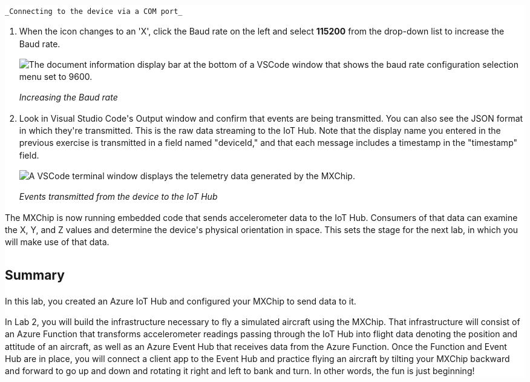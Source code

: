    _Connecting to the device via a COM port_

1. When the icon changes to an 'X', click the Baud rate on the left and select **115200** from the drop-down list to increase the Baud rate. 

	![The document information display bar at the bottom of a VSCode window that shows the baud rate configuration selection menu set to 9600.](Images/vs-click-baud-rate.png)

    _Increasing the Baud rate_

1. Look in Visual Studio Code's Output window and confirm that events are being transmitted. You can also see the JSON format in which they're transmitted. This is the raw data streaming to the IoT Hub. Note that the display name you entered in the previous exercise is transmitted in a field named "deviceId," and that each message includes a timestamp in the "timestamp" field.

	![A VSCode terminal window displays the telemetry data generated by the MXChip.](Images/vs-viewing-com-data.png)

    _Events transmitted from the device to the IoT Hub_

The MXChip is now running embedded code that sends accelerometer data to the IoT Hub. Consumers of that data can examine the X, Y, and Z values and determine the device's physical orientation in space. This sets the stage for the next lab, in which you will make use of that data.

<a name="Summary"></a>
## Summary ##

In this lab, you created an Azure IoT Hub and configured your MXChip to send data to it.

In Lab 2, you will build the infrastructure necessary to fly a simulated aircraft using the MXChip. That infrastructure will consist of an Azure Function that transforms accelerometer readings passing through the IoT Hub into flight data denoting the position and attitude of an aircraft, as well as an Azure Event Hub that receives data from the Azure Function. Once the Function and Event Hub are in place, you will connect a client app to the Event Hub and practice flying an aircraft by tilting your MXChip backward and forward to go up and down and rotating it right and left to bank and turn. In other words, the fun is just beginning!
